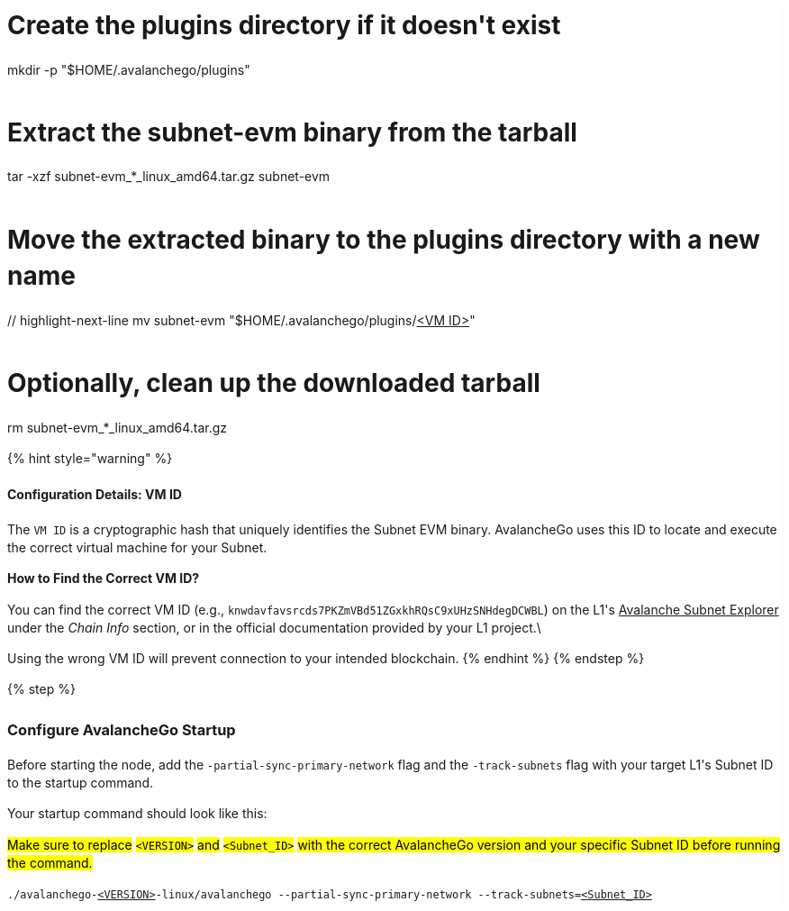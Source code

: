 # Create the plugins directory if it doesn't exist
mkdir -p "$HOME/.avalanchego/plugins"

# Extract the subnet-evm binary from the tarball
tar -xzf subnet-evm_*_linux_amd64.tar.gz subnet-evm

# Move the extracted binary to the plugins directory with a new name
// highlight-next-line
mv subnet-evm "$HOME/.avalanchego/plugins/<a data-footnote-ref href="#user-content-fn-1">&#x3C;VM ID></a>"

# Optionally, clean up the downloaded tarball
rm subnet-evm_*_linux_amd64.tar.gz
</code></pre>

{% hint style="warning" %}
#### Configuration Details: VM ID

The `VM ID` is a cryptographic hash that uniquely identifies the Subnet EVM binary. AvalancheGo uses this ID to locate and execute the correct virtual machine for your Subnet.

**How to Find the Correct VM ID?**

You can find the correct VM ID (e.g., `knwdavfavsrcds7PKZmVBd51ZGxkhRQsC9xUHzSNHdegDCWBL`) on the L1's [Avalanche Subnet Explorer](https://subnets.avax.network/subnets/) under the _Chain Info_ section, or in the official documentation provided by your L1 project.\


Using the wrong VM ID will prevent connection to your intended blockchain.
{% endhint %}
{% endstep %}

{% step %}
### Configure AvalancheGo Startup

Before starting the node, add the `-partial-sync-primary-network` flag and the `-track-subnets` flag with your target L1's Subnet ID to the startup command.&#x20;

Your startup command should look like this:

<mark style="background-color:yellow;">Make sure to replace</mark> <mark style="background-color:yellow;"></mark><mark style="background-color:yellow;">`<VERSION>`</mark> <mark style="background-color:yellow;"></mark><mark style="background-color:yellow;">and</mark> <mark style="background-color:yellow;"></mark><mark style="background-color:yellow;">`<Subnet_ID>`</mark> <mark style="background-color:yellow;"></mark><mark style="background-color:yellow;">with the correct AvalancheGo version and your specific Subnet ID before running the command.</mark>

<pre class="language-bash" data-overflow="wrap"><code class="lang-bash">./avalanchego-<a data-footnote-ref href="#user-content-fn-2">&#x3C;VERSION></a>-linux/avalanchego --partial-sync-primary-network --track-subnets=<a data-footnote-ref href="#user-content-fn-3">&#x3C;Subnet_ID></a>
</code></pre>
